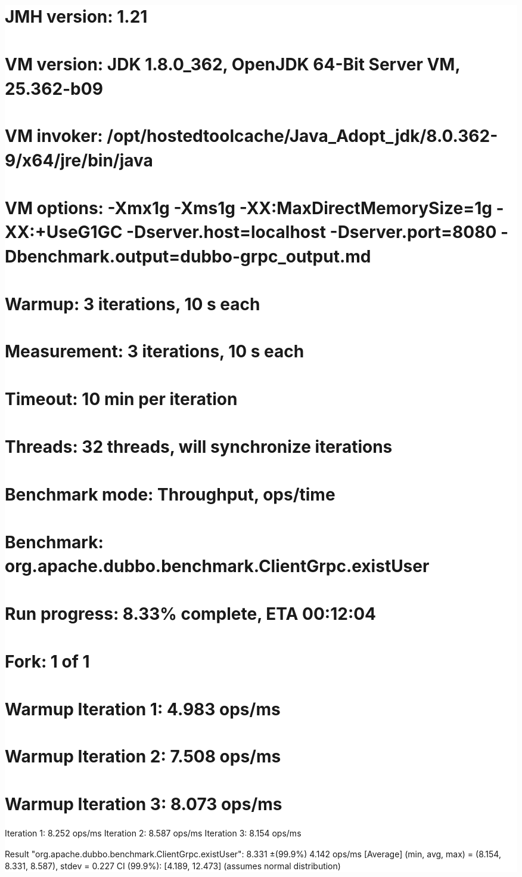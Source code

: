 
# JMH version: 1.21
# VM version: JDK 1.8.0_362, OpenJDK 64-Bit Server VM, 25.362-b09
# VM invoker: /opt/hostedtoolcache/Java_Adopt_jdk/8.0.362-9/x64/jre/bin/java
# VM options: -Xmx1g -Xms1g -XX:MaxDirectMemorySize=1g -XX:+UseG1GC -Dserver.host=localhost -Dserver.port=8080 -Dbenchmark.output=dubbo-grpc_output.md
# Warmup: 3 iterations, 10 s each
# Measurement: 3 iterations, 10 s each
# Timeout: 10 min per iteration
# Threads: 32 threads, will synchronize iterations
# Benchmark mode: Throughput, ops/time
# Benchmark: org.apache.dubbo.benchmark.ClientGrpc.existUser

# Run progress: 8.33% complete, ETA 00:12:04
# Fork: 1 of 1
# Warmup Iteration   1: 4.983 ops/ms
# Warmup Iteration   2: 7.508 ops/ms
# Warmup Iteration   3: 8.073 ops/ms
Iteration   1: 8.252 ops/ms
Iteration   2: 8.587 ops/ms
Iteration   3: 8.154 ops/ms


Result "org.apache.dubbo.benchmark.ClientGrpc.existUser":
  8.331 ±(99.9%) 4.142 ops/ms [Average]
  (min, avg, max) = (8.154, 8.331, 8.587), stdev = 0.227
  CI (99.9%): [4.189, 12.473] (assumes normal distribution)
